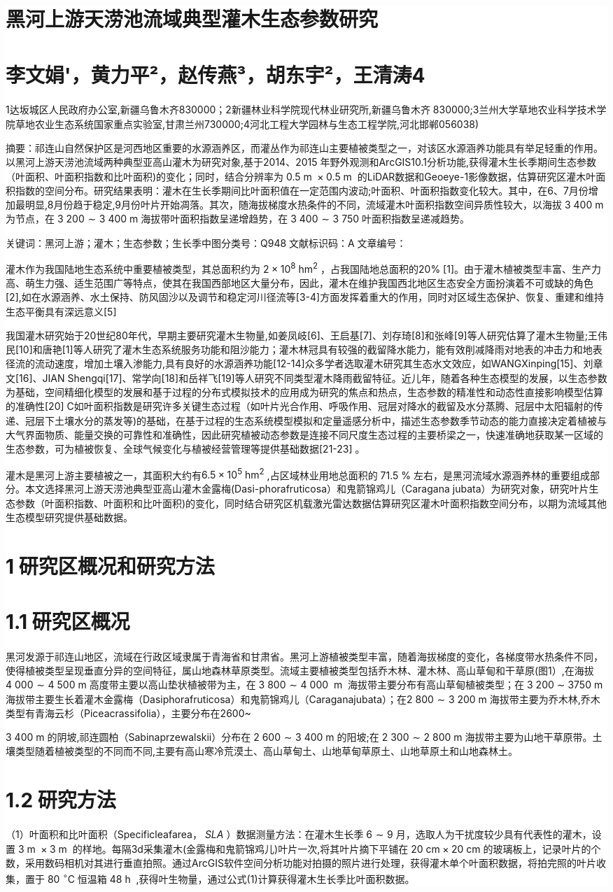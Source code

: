 # 黑河上游天涝池流域典型灌木生态参数研究

# 李文娟'，黄力平²，赵传燕³，胡东宇²，王清涛4

1达坂城区人民政府办公室,新疆乌鲁木齐830000；2新疆林业科学院现代林业研究所,新疆乌鲁木齐 830000;3兰州大学草地农业科学技术学院草地农业生态系统国家重点实验室,甘肃兰州730000;4河北工程大学园林与生态工程学院,河北邯郸056038)

摘要：祁连山自然保护区是河西地区重要的水源涵养区，而灌丛作为祁连山主要植被类型之一，对该区水源涵养功能具有举足轻重的作用。以黑河上游天涝池流域两种典型亚高山灌木为研究对象,基于2014、2015 年野外观测和ArcGIS10.1分析功能,获得灌木生长季期间生态参数（叶面积、叶面积指数和比叶面积)的变化；同时，结合分辨率为 $0 . 5 \mathrm { ~ m ~ } \times 0 . 5 \mathrm { ~ m ~ }$ 的LiDAR数据和Geoeye-1影像数据，估算研究区灌木叶面积指数的空间分布。研究结果表明：灌木在生长季期间比叶面积值在一定范围内波动;叶面积、叶面积指数变化较大。其中，在6、7月份增加最明显,8月份趋于稳定,9月份叶片开始凋落。其次，随海拔梯度水热条件的不同，流域灌木叶面积指数空间异质性较大，以海拔 $3 ~ 4 0 0 ~ \mathrm { { m } }$ 为节点，在 $3 ~ 2 0 0 \sim 3 ~ 4 0 0 ~ \mathrm { m }$ 海拔带叶面积指数呈递增趋势，在 $3 ~ 4 0 0 \sim 3 ~ 7 5 0$ 叶面积指数呈递减趋势。

关键词：黑河上游；灌木；生态参数；生长季中图分类号：Q948 文献标识码：A 文章编号：

灌木作为我国陆地生态系统中重要植被类型，其总面积约为 $2 \times 1 0 ^ { 8 } ~ \mathrm { h m } ^ { 2 }$ ，占我国陆地总面积的$20 \%$ [1]。由于灌木植被类型丰富、生产力高、萌生力强、适生范围广等特点，使其在我国西部地区大量分布，因此，灌木在维护我国西北地区生态安全方面扮演着不可或缺的角色[2],如在水源涵养、水土保持、防风固沙以及调节和稳定河川径流等[3-4]方面发挥着重大的作用，同时对区域生态保护、恢复、重建和维持生态平衡具有深远意义[5]

我国灌木研究始于20世纪80年代，早期主要研究灌木生物量,如姜凤岐[6]、王启基[7]、刘存琦[8]和张峰[9]等人研究估算了灌木生物量;王伟民[10]和唐艳[1]等人研究了灌木生态系统服务功能和阻沙能力；灌木林冠具有较强的截留降水能力，能有效削减降雨对地表的冲击力和地表径流的流动速度，增加土壤入渗能力,具有良好的水源涵养功能[12-14]众多学者选取灌木研究其生态水文效应，如WANGXinping[15]、刘章文[16]、JIAN Shengqi[17]、常学向[18]和岳祥飞[19]等人研究不同类型灌木降雨截留特征。近儿年，随着各种生态模型的发展，以生态参数为基础，空间精细化模型的发展和基于过程的分布式模拟技术的应用成为研究的焦点和热点，生态参数的精准性和动态性直接影响模型估算的准确性[20] C如叶面积指数是研究许多关键生态过程（如叶片光合作用、呼吸作用、冠层对降水的截留及水分蒸腾、冠层中太阳辐射的传递、冠层下土壤水分的蒸发等)的基础，在基于过程的生态系统模型模拟和定量遥感分析中，描述生态参数季节动态的能力直接决定着植被与大气界面物质、能量交换的可靠性和准确性，因此研究植被动态参数是连接不同尺度生态过程的主要桥梁之一，快速准确地获取某一区域的生态参数，可为植被恢复、全球气候变化与植被经营管理等提供基础数据[21-23] 。

灌木是黑河上游主要植被之一，其面积大约有$6 . 5 \times 1 0 ^ { 5 } ~ \mathrm { h m } ^ { 2 }$ ,占区域林业用地总面积的 $7 1 . 5 \ \%$ 左右，是黑河流域水源涵养林的重要组成部分。本文选择黑河上游天涝池典型亚高山灌木金露梅(Dasi-phorafruticosa）和鬼箭锦鸡儿（Caragana jubata）为研究对象，研究叶片生态参数（叶面积指数、叶面积和比叶面积)的变化，同时结合研究区机载激光雷达数据估算研究区灌木叶面积指数空间分布，以期为流域其他生态模型研究提供基础数据。

# 1 研究区概况和研究方法

# 1.1 研究区概况

黑河发源于祁连山地区，流域在行政区域隶属于青海省和甘肃省。黑河上游植被类型丰富，随着海拔梯度的变化，各梯度带水热条件不同，使得植被类型呈现垂直分异的空间特征，属山地森林草原类型。流域主要植被类型包括乔木林、灌木林、高山草甸和干草原(图1）,在海拔 $4 ~ 0 0 0 \sim 4 ~ 5 0 0 \mathrm { ~ m }$ 高度带主要以高山垫状植被带为主，在 $3 ~ 8 0 0 \sim 4 ~ 0 0 0 ~ \mathrm { ~ m ~ }$ 海拔带主要分布有高山草甸植被类型；在 $3 ~ 2 0 0 ~ \sim$ $3 7 5 0 \mathrm { ~ m ~ }$ 海拔带主要生长着灌木金露梅（Dasiphorafruticosa）和鬼箭锦鸡儿（Caraganajubata）；在$2 \ 8 0 0 \sim 3 \ 2 0 0 \ \mathrm { m }$ 海拔带主要为乔木林,乔木类型有青海云杉（Piceacrassifolia），主要分布在2600\~

$3 ~ 4 0 0 ~ \mathrm { m }$ 的阴坡,祁连圆柏（Sabinaprzewalskii）分布在 $2 \ 6 0 0 \sim 3 \ 4 0 0 \ \mathrm { m }$ 的阳坡;在 $2 \ 3 0 0 \sim 2 \ 8 0 0 \ \mathrm { m }$ 海拔带主要为山地干草原带。土壤类型随着植被类型的不同而不同,主要有高山寒冷荒漠土、高山草甸土、山地草甸草原土、山地草原土和山地森林土。

# 1.2 研究方法

（1）叶面积和比叶面积（Specificleafarea， $S L A$ ）数据测量方法：在灌木生长季 $6 \sim 9$ 月，选取人为干扰度较少具有代表性的灌木，设置 $3 \mathrm { ~ m ~ } \times 3 \mathrm { ~ m ~ }$ 的样地。每隔3d采集灌木(金露梅和鬼箭锦鸡儿)叶片一次,将其叶片摘下平铺在 $2 0 ~ \mathrm { c m } \times 2 0 ~ \mathrm { c m }$ 的玻璃板上，记录叶片的个数，采用数码相机对其进行垂直拍照。通过ArcGIS软件空间分析功能对拍摄的照片进行处理，获得灌木单个叶面积数据，将拍完照的叶片收集，置于 $8 0 ~ \mathrm { { ^ { \circ } C } }$ 恒温箱 $4 8 \mathrm { ~ h ~ }$ ,获得叶生物量，通过公式(1)计算获得灌木生长季比叶面积数据。
